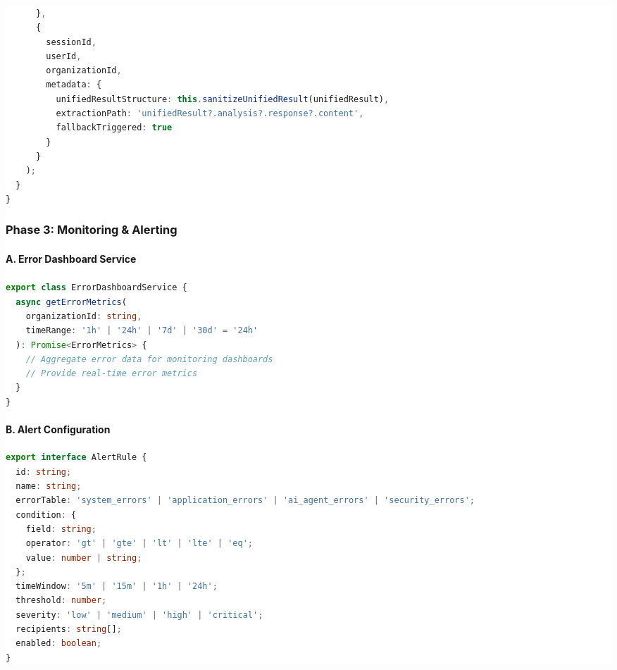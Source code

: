 ```typescript
      },
      {
        sessionId,
        userId,
        organizationId,
        metadata: {
          unifiedResultStructure: this.sanitizeUnifiedResult(unifiedResult),
          extractionPath: 'unifiedResult?.analysis?.response?.content',
          fallbackTriggered: true
        }
      }
    );
  }
}
```

### Phase 3: Monitoring & Alerting

#### A. Error Dashboard Service

```typescript
export class ErrorDashboardService {
  async getErrorMetrics(
    organizationId: string,
    timeRange: '1h' | '24h' | '7d' | '30d' = '24h'
  ): Promise<ErrorMetrics> {
    // Aggregate error data for monitoring dashboards
    // Provide real-time error metrics
  }
}
```

#### B. Alert Configuration

```typescript
export interface AlertRule {
  id: string;
  name: string;
  errorTable: 'system_errors' | 'application_errors' | 'ai_agent_errors' | 'security_errors';
  condition: {
    field: string;
    operator: 'gt' | 'gte' | 'lt' | 'lte' | 'eq';
    value: number | string;
  };
  timeWindow: '5m' | '15m' | '1h' | '24h';
  threshold: number;
  severity: 'low' | 'medium' | 'high' | 'critical';
  recipients: string[];
  enabled: boolean;
}
```
